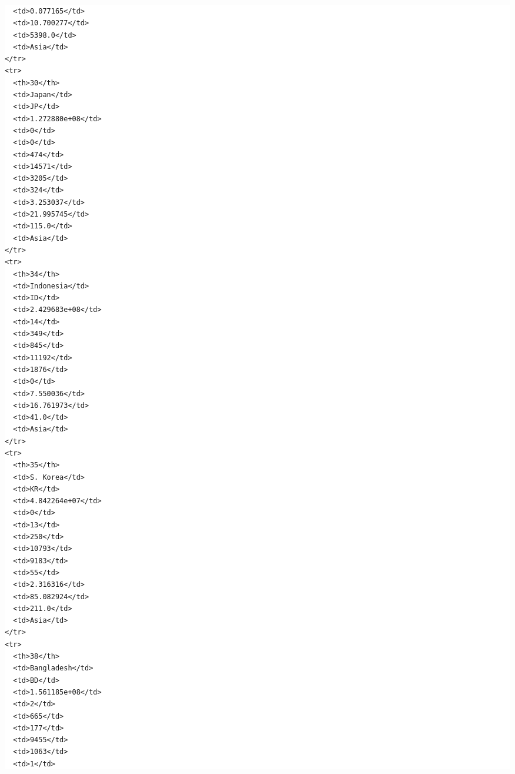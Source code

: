       <td>0.077165</td>
      <td>10.700277</td>
      <td>5398.0</td>
      <td>Asia</td>
    </tr>
    <tr>
      <th>30</th>
      <td>Japan</td>
      <td>JP</td>
      <td>1.272880e+08</td>
      <td>0</td>
      <td>0</td>
      <td>474</td>
      <td>14571</td>
      <td>3205</td>
      <td>324</td>
      <td>3.253037</td>
      <td>21.995745</td>
      <td>115.0</td>
      <td>Asia</td>
    </tr>
    <tr>
      <th>34</th>
      <td>Indonesia</td>
      <td>ID</td>
      <td>2.429683e+08</td>
      <td>14</td>
      <td>349</td>
      <td>845</td>
      <td>11192</td>
      <td>1876</td>
      <td>0</td>
      <td>7.550036</td>
      <td>16.761973</td>
      <td>41.0</td>
      <td>Asia</td>
    </tr>
    <tr>
      <th>35</th>
      <td>S. Korea</td>
      <td>KR</td>
      <td>4.842264e+07</td>
      <td>0</td>
      <td>13</td>
      <td>250</td>
      <td>10793</td>
      <td>9183</td>
      <td>55</td>
      <td>2.316316</td>
      <td>85.082924</td>
      <td>211.0</td>
      <td>Asia</td>
    </tr>
    <tr>
      <th>38</th>
      <td>Bangladesh</td>
      <td>BD</td>
      <td>1.561185e+08</td>
      <td>2</td>
      <td>665</td>
      <td>177</td>
      <td>9455</td>
      <td>1063</td>
      <td>1</td>
